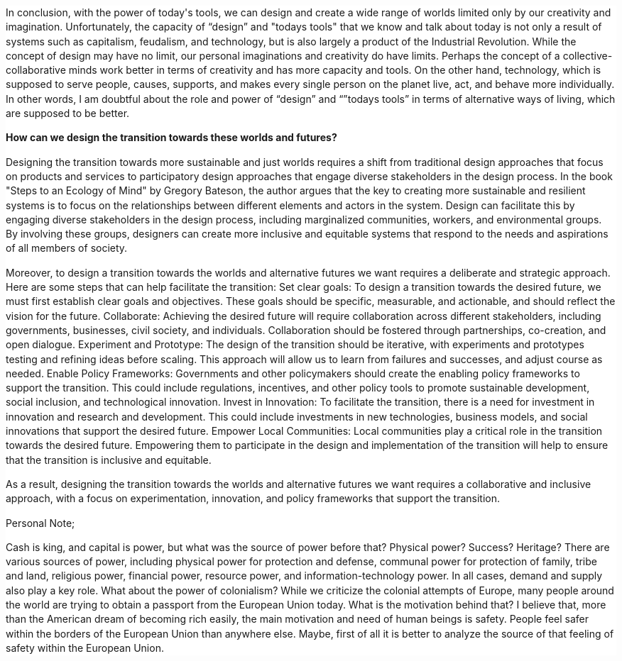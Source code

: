 In conclusion, with the power of today's tools, we can design and create a wide range of worlds limited only by our creativity and imagination. Unfortunately, the capacity of “design” and "todays tools" that we know and talk about today is not only a result of systems such as capitalism, feudalism, and technology, but is also largely a product of the Industrial Revolution. While the concept of design may have no limit, our personal imaginations and creativity do have limits. Perhaps the concept of a collective-collaborative minds work better in terms of creativity and has more capacity and tools. On the other hand, technology, which is supposed to serve people, causes, supports, and makes every single person on the planet live, act, and behave more individually. In other words, I am doubtful about the role and power of “design” and “”todays tools” in terms of alternative ways of living, which are supposed to be better.

**How can we design the transition towards these worlds and futures?**

Designing the transition towards more sustainable and just worlds requires a shift from traditional design approaches that focus on products and services to participatory design approaches that engage diverse stakeholders in the design process. In the book "Steps to an Ecology of Mind" by Gregory Bateson, the author argues that the key to creating more sustainable and resilient systems is to focus on the relationships between different elements and actors in the system. Design can facilitate this by engaging diverse stakeholders in the design process, including marginalized communities, workers, and environmental groups. By involving these groups, designers can create more inclusive and equitable systems that respond to the needs and aspirations of all members of society.

Moreover, to design a transition towards the worlds and alternative futures we want requires a deliberate and strategic approach. Here are some steps that can help facilitate the transition:
Set clear goals: To design a transition towards the desired future, we must first establish clear goals and objectives. These goals should be specific, measurable, and actionable, and should reflect the vision for the future.
Collaborate: Achieving the desired future will require collaboration across different stakeholders, including governments, businesses, civil society, and individuals. Collaboration should be fostered through partnerships, co-creation, and open dialogue.
Experiment and Prototype: The design of the transition should be iterative, with experiments and prototypes testing and refining ideas before scaling. This approach will allow us to learn from failures and successes, and adjust course as needed.
Enable Policy Frameworks: Governments and other policymakers should create the enabling policy frameworks to support the transition. This could include regulations, incentives, and other policy tools to promote sustainable development, social inclusion, and technological innovation.
Invest in Innovation: To facilitate the transition, there is a need for investment in innovation and research and development. This could include investments in new technologies, business models, and social innovations that support the desired future.
Empower Local Communities: Local communities play a critical role in the transition towards the desired future. Empowering them to participate in the design and implementation of the transition will help to ensure that the transition is inclusive and equitable.

As a result, designing the transition towards the worlds and alternative futures we want requires a collaborative and inclusive approach, with a focus on experimentation, innovation, and policy frameworks that support the transition.

Personal Note;

Cash is king, and capital is power, but what was the source of power before that? Physical power? Success? Heritage? There are various sources of power, including physical power for protection and defense, communal power for protection of family, tribe and land, religious power, financial power, resource power, and information-technology power. In all cases, demand and supply also play a key role. What about the power of colonialism? While we criticize the colonial attempts of Europe, many people around the world are trying to obtain a passport from the European Union today. What is the motivation behind that? I believe that, more than the American dream of becoming rich easily, the main motivation and need of human beings is safety. People feel safer within the borders of the European Union than anywhere else. Maybe, first of all it is better to analyze the source of that feeling of safety within the European Union.
